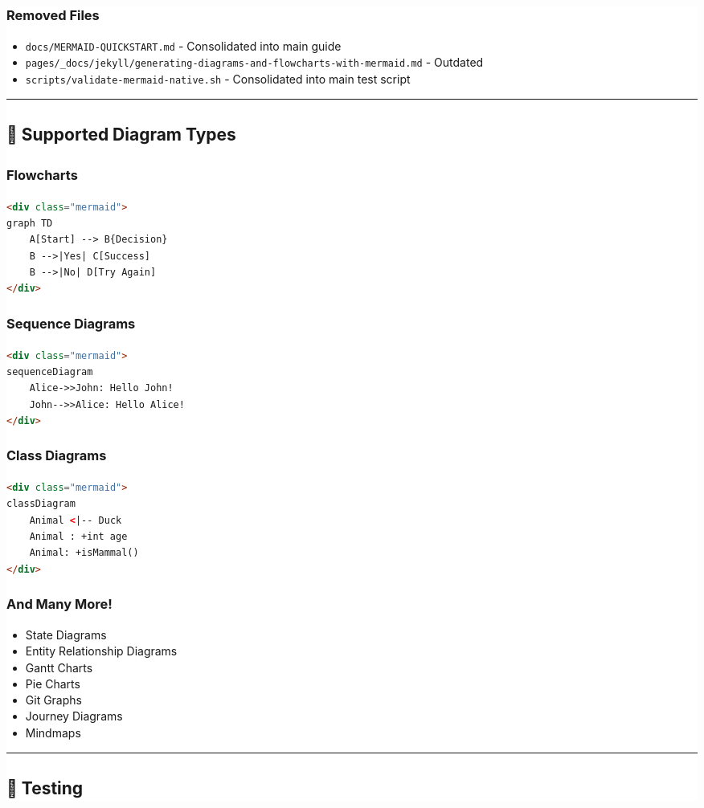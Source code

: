 ### Removed Files
- `docs/MERMAID-QUICKSTART.md` - Consolidated into main guide
- `pages/_docs/jekyll/generating-diagrams-and-flowcharts-with-mermaid.md` - Outdated
- `scripts/validate-mermaid-native.sh` - Consolidated into main test script

---

## 🎨 Supported Diagram Types

### Flowcharts
```html
<div class="mermaid">
graph TD
    A[Start] --> B{Decision}
    B -->|Yes| C[Success]
    B -->|No| D[Try Again]
</div>
```

### Sequence Diagrams
```html
<div class="mermaid">
sequenceDiagram
    Alice->>John: Hello John!
    John-->>Alice: Hello Alice!
</div>
```

### Class Diagrams
```html
<div class="mermaid">
classDiagram
    Animal <|-- Duck
    Animal : +int age
    Animal: +isMammal()
</div>
```

### And Many More!
- State Diagrams
- Entity Relationship Diagrams
- Gantt Charts
- Pie Charts
- Git Graphs
- Journey Diagrams
- Mindmaps

---

## 🧪 Testing
